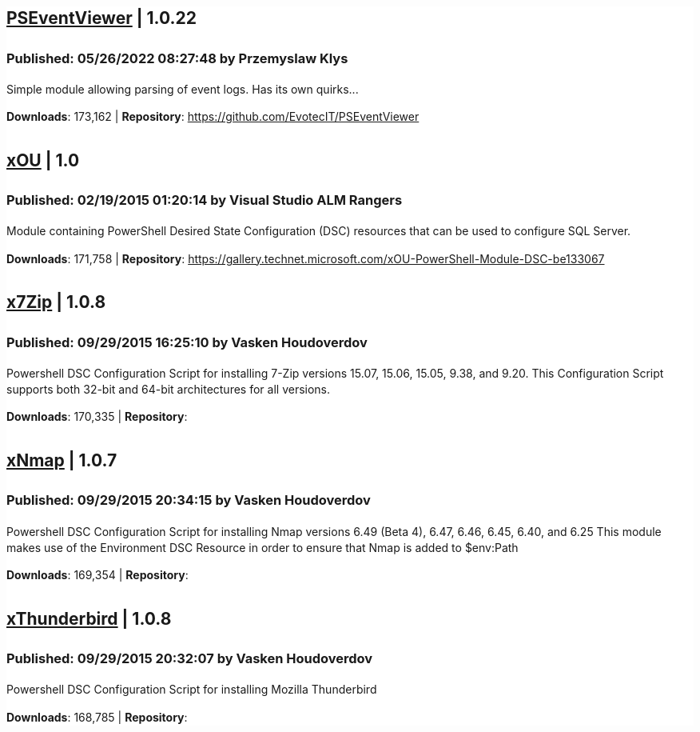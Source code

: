 ## [PSEventViewer](https://www.powershellgallery.com/Packages/PSEventViewer/1.0.22) | 1.0.22

### Published: 05/26/2022 08:27:48 by Przemyslaw Klys

Simple module allowing parsing of event logs. Has its own quirks...

__Downloads__: 173,162 | __Repository__: https://github.com/EvotecIT/PSEventViewer

## [xOU](https://www.powershellgallery.com/Packages/xOU/1.0) | 1.0

### Published: 02/19/2015 01:20:14 by Visual Studio ALM Rangers

Module containing PowerShell Desired State Configuration (DSC) resources that can be used to configure SQL Server.

__Downloads__: 171,758 | __Repository__: https://gallery.technet.microsoft.com/xOU-PowerShell-Module-DSC-be133067

## [x7Zip](https://www.powershellgallery.com/Packages/x7Zip/1.0.8) | 1.0.8

### Published: 09/29/2015 16:25:10 by Vasken Houdoverdov

Powershell DSC Configuration Script for installing 7-Zip versions 15.07, 15.06, 15.05, 9.38, and 9.20. This Configuration Script supports both 32-bit and 64-bit architectures for all versions.

__Downloads__: 170,335 | __Repository__: 

## [xNmap](https://www.powershellgallery.com/Packages/xNmap/1.0.7) | 1.0.7

### Published: 09/29/2015 20:34:15 by Vasken Houdoverdov

Powershell DSC Configuration Script for installing Nmap versions 6.49 (Beta 4), 6.47, 6.46, 6.45, 6.40, and 6.25
This module makes use of the Environment DSC Resource in order to ensure that Nmap is added to $env:Path

__Downloads__: 169,354 | __Repository__: 

## [xThunderbird](https://www.powershellgallery.com/Packages/xThunderbird/1.0.8) | 1.0.8

### Published: 09/29/2015 20:32:07 by Vasken Houdoverdov

Powershell DSC Configuration Script for installing Mozilla Thunderbird

__Downloads__: 168,785 | __Repository__: 
